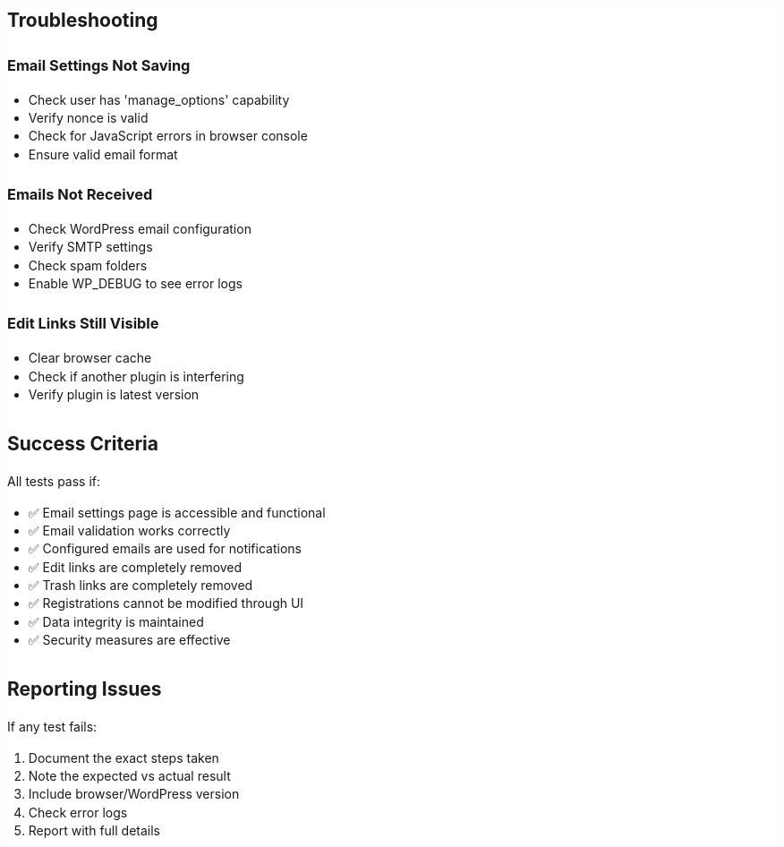 ## Troubleshooting

### Email Settings Not Saving
- Check user has 'manage_options' capability
- Verify nonce is valid
- Check for JavaScript errors in browser console
- Ensure valid email format

### Emails Not Received
- Check WordPress email configuration
- Verify SMTP settings
- Check spam folders
- Enable WP_DEBUG to see error logs

### Edit Links Still Visible
- Clear browser cache
- Check if another plugin is interfering
- Verify plugin is latest version

## Success Criteria

All tests pass if:
- ✅ Email settings page is accessible and functional
- ✅ Email validation works correctly
- ✅ Configured emails are used for notifications
- ✅ Edit links are completely removed
- ✅ Trash links are completely removed
- ✅ Registrations cannot be modified through UI
- ✅ Data integrity is maintained
- ✅ Security measures are effective

## Reporting Issues

If any test fails:
1. Document the exact steps taken
2. Note the expected vs actual result
3. Include browser/WordPress version
4. Check error logs
5. Report with full details
